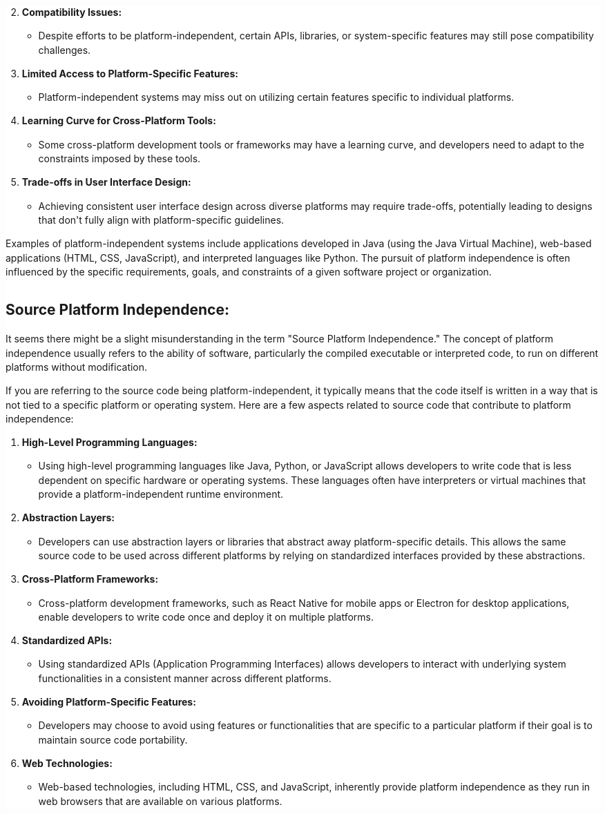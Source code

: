 2. **Compatibility Issues:**
   - Despite efforts to be platform-independent, certain APIs, libraries, or system-specific features may still pose compatibility challenges.

3. **Limited Access to Platform-Specific Features:**
   - Platform-independent systems may miss out on utilizing certain features specific to individual platforms.

4. **Learning Curve for Cross-Platform Tools:**
   - Some cross-platform development tools or frameworks may have a learning curve, and developers need to adapt to the constraints imposed by these tools.

5. **Trade-offs in User Interface Design:**
   - Achieving consistent user interface design across diverse platforms may require trade-offs, potentially leading to designs that don't fully align with platform-specific guidelines.

Examples of platform-independent systems include applications developed in Java (using the Java Virtual Machine), web-based applications (HTML, CSS, JavaScript), and interpreted languages like Python. The pursuit of platform independence is often influenced by the specific requirements, goals, and constraints of a given software project or organization.


## Source Platform Independence:
It seems there might be a slight misunderstanding in the term "Source Platform Independence." The concept of platform independence usually refers to the ability of software, particularly the compiled executable or interpreted code, to run on different platforms without modification.

If you are referring to the source code being platform-independent, it typically means that the code itself is written in a way that is not tied to a specific platform or operating system. Here are a few aspects related to source code that contribute to platform independence:

1. **High-Level Programming Languages:**
   - Using high-level programming languages like Java, Python, or JavaScript allows developers to write code that is less dependent on specific hardware or operating systems. These languages often have interpreters or virtual machines that provide a platform-independent runtime environment.

2. **Abstraction Layers:**
   - Developers can use abstraction layers or libraries that abstract away platform-specific details. This allows the same source code to be used across different platforms by relying on standardized interfaces provided by these abstractions.

3. **Cross-Platform Frameworks:**
   - Cross-platform development frameworks, such as React Native for mobile apps or Electron for desktop applications, enable developers to write code once and deploy it on multiple platforms.

4. **Standardized APIs:**
   - Using standardized APIs (Application Programming Interfaces) allows developers to interact with underlying system functionalities in a consistent manner across different platforms.

5. **Avoiding Platform-Specific Features:**
   - Developers may choose to avoid using features or functionalities that are specific to a particular platform if their goal is to maintain source code portability.

6. **Web Technologies:**
   - Web-based technologies, including HTML, CSS, and JavaScript, inherently provide platform independence as they run in web browsers that are available on various platforms.
